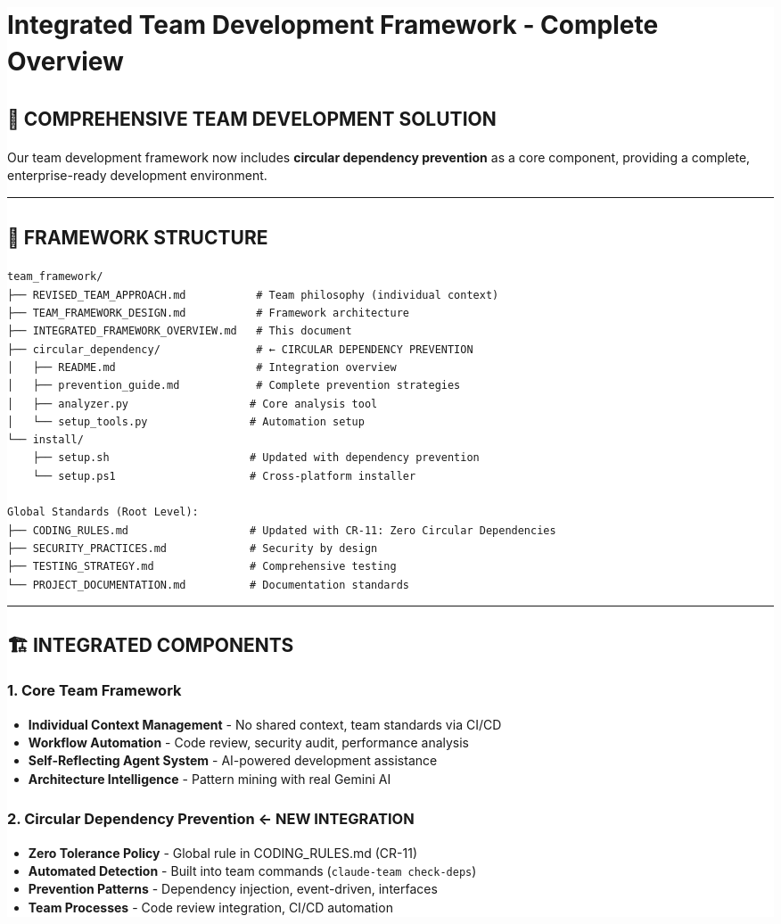 # Integrated Team Development Framework - Complete Overview

## 🎯 **COMPREHENSIVE TEAM DEVELOPMENT SOLUTION**

Our team development framework now includes **circular dependency prevention** as a core component, providing a complete, enterprise-ready development environment.

---

## 📁 **FRAMEWORK STRUCTURE**

```
team_framework/
├── REVISED_TEAM_APPROACH.md           # Team philosophy (individual context)
├── TEAM_FRAMEWORK_DESIGN.md           # Framework architecture
├── INTEGRATED_FRAMEWORK_OVERVIEW.md   # This document
├── circular_dependency/               # ← CIRCULAR DEPENDENCY PREVENTION
│   ├── README.md                      # Integration overview
│   ├── prevention_guide.md            # Complete prevention strategies
│   ├── analyzer.py                   # Core analysis tool
│   └── setup_tools.py                # Automation setup
└── install/
    ├── setup.sh                      # Updated with dependency prevention
    └── setup.ps1                     # Cross-platform installer

Global Standards (Root Level):
├── CODING_RULES.md                   # Updated with CR-11: Zero Circular Dependencies
├── SECURITY_PRACTICES.md             # Security by design
├── TESTING_STRATEGY.md               # Comprehensive testing
└── PROJECT_DOCUMENTATION.md          # Documentation standards
```

---

## 🏗️ **INTEGRATED COMPONENTS**

### **1. Core Team Framework**
- **Individual Context Management** - No shared context, team standards via CI/CD
- **Workflow Automation** - Code review, security audit, performance analysis
- **Self-Reflecting Agent System** - AI-powered development assistance
- **Architecture Intelligence** - Pattern mining with real Gemini AI

### **2. Circular Dependency Prevention** ← **NEW INTEGRATION**
- **Zero Tolerance Policy** - Global rule in CODING_RULES.md (CR-11)
- **Automated Detection** - Built into team commands (`claude-team check-deps`)
- **Prevention Patterns** - Dependency injection, event-driven, interfaces
- **Team Processes** - Code review integration, CI/CD automation
